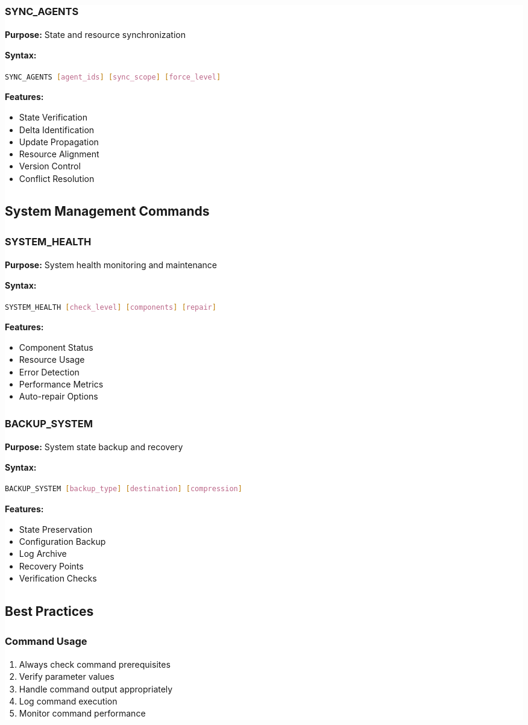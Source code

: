 ### SYNC_AGENTS
**Purpose:** State and resource synchronization

**Syntax:**
```bash
SYNC_AGENTS [agent_ids] [sync_scope] [force_level]
```

**Features:**
- State Verification
- Delta Identification
- Update Propagation
- Resource Alignment
- Version Control
- Conflict Resolution

## System Management Commands

### SYSTEM_HEALTH
**Purpose:** System health monitoring and maintenance

**Syntax:**
```bash
SYSTEM_HEALTH [check_level] [components] [repair]
```

**Features:**
- Component Status
- Resource Usage
- Error Detection
- Performance Metrics
- Auto-repair Options

### BACKUP_SYSTEM
**Purpose:** System state backup and recovery

**Syntax:**
```bash
BACKUP_SYSTEM [backup_type] [destination] [compression]
```

**Features:**
- State Preservation
- Configuration Backup
- Log Archive
- Recovery Points
- Verification Checks

## Best Practices

### Command Usage
1. Always check command prerequisites
2. Verify parameter values
3. Handle command output appropriately
4. Log command execution
5. Monitor command performance
